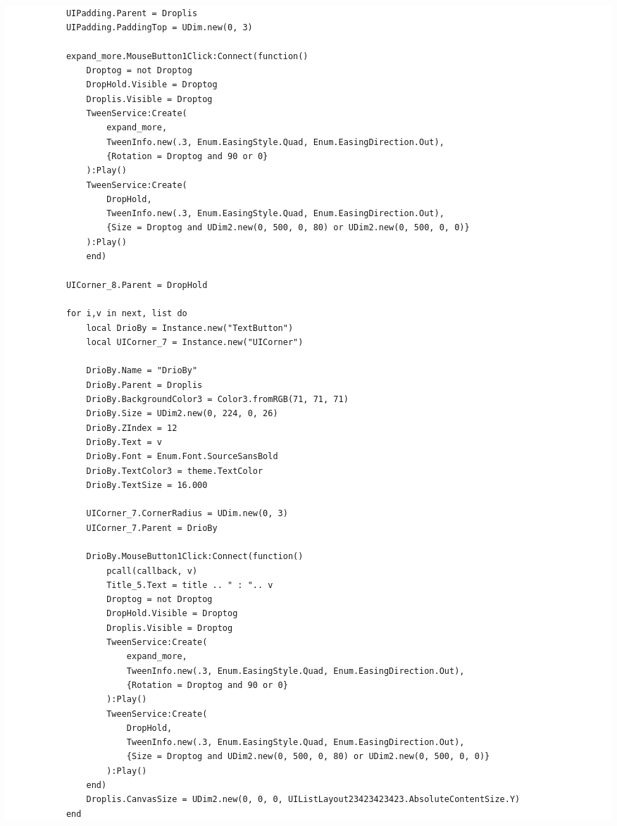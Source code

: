 				UIPadding.Parent = Droplis
				UIPadding.PaddingTop = UDim.new(0, 3)
				
				expand_more.MouseButton1Click:Connect(function()
					Droptog = not Droptog
					DropHold.Visible = Droptog
					Droplis.Visible = Droptog
					TweenService:Create(
						expand_more,
						TweenInfo.new(.3, Enum.EasingStyle.Quad, Enum.EasingDirection.Out),
						{Rotation = Droptog and 90 or 0}
					):Play()
					TweenService:Create(
						DropHold,
						TweenInfo.new(.3, Enum.EasingStyle.Quad, Enum.EasingDirection.Out),
						{Size = Droptog and UDim2.new(0, 500, 0, 80) or UDim2.new(0, 500, 0, 0)}
					):Play()
					end)
	
				UICorner_8.Parent = DropHold

				for i,v in next, list do
					local DrioBy = Instance.new("TextButton")
					local UICorner_7 = Instance.new("UICorner")

					DrioBy.Name = "DrioBy"
					DrioBy.Parent = Droplis
					DrioBy.BackgroundColor3 = Color3.fromRGB(71, 71, 71)
					DrioBy.Size = UDim2.new(0, 224, 0, 26)
					DrioBy.ZIndex = 12
					DrioBy.Text = v 
					DrioBy.Font = Enum.Font.SourceSansBold
					DrioBy.TextColor3 = theme.TextColor
					DrioBy.TextSize = 16.000
	
					UICorner_7.CornerRadius = UDim.new(0, 3)
					UICorner_7.Parent = DrioBy
	
                    DrioBy.MouseButton1Click:Connect(function()
                        pcall(callback, v)
                        Title_5.Text = title .. " : ".. v
                        Droptog = not Droptog
						DropHold.Visible = Droptog
						Droplis.Visible = Droptog
						TweenService:Create(
							expand_more,
							TweenInfo.new(.3, Enum.EasingStyle.Quad, Enum.EasingDirection.Out),
							{Rotation = Droptog and 90 or 0}
						):Play()
						TweenService:Create(
							DropHold,
							TweenInfo.new(.3, Enum.EasingStyle.Quad, Enum.EasingDirection.Out),
							{Size = Droptog and UDim2.new(0, 500, 0, 80) or UDim2.new(0, 500, 0, 0)}
						):Play()
                    end)
                    Droplis.CanvasSize = UDim2.new(0, 0, 0, UIListLayout23423423423.AbsoluteContentSize.Y)
                end
